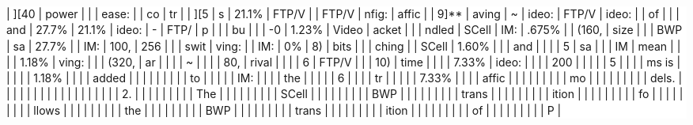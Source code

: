 | ]\[40 | power |       |       | ease: |       | co    | tr    |
| \]\[5 | s     | 21.1% | FTP/V |       | FTP/V | nfig: | affic |
| 9\]** | aving | \~    | ideo: | FTP/V | ideo: |       | of    |
|       | and   | 27.7% | 21.1% | ideo: | -     | FTP/  | p     |
|       | bu    |       |       | -0    | 1.23% | Video | acket |
|       | ndled | SCell | IM:   | .675% |       | (160, | size  |
|       | BWP   | sa    | 27.7% |       | IM:   | 100,  | 256   |
|       | swit  | ving: |       | IM:   | 0%    | 8)    | bits  |
|       | ching |       | SCell | 1.60% |       |       | and   |
|       |       | 5     | sa    |       |       | IM    | mean  |
|       |       | 1.18% | ving: |       |       | (320, | ar    |
|       |       | \~    |       |       |       | 80,   | rival |
|       |       | 6     | FTP/V |       |       | 10)   | time  |
|       |       | 7.33% | ideo: |       |       |       | 200   |
|       |       |       | 5     |       |       |       | ms is |
|       |       |       | 1.18% |       |       |       | added |
|       |       |       |       |       |       |       | to    |
|       |       |       | IM:   |       |       |       | the   |
|       |       |       | 6     |       |       |       | tr    |
|       |       |       | 7.33% |       |       |       | affic |
|       |       |       |       |       |       |       | mo    |
|       |       |       |       |       |       |       | dels. |
|       |       |       |       |       |       |       |       |
|       |       |       |       |       |       |       | 2\.   |
|       |       |       |       |       |       |       | The   |
|       |       |       |       |       |       |       | SCell |
|       |       |       |       |       |       |       | BWP   |
|       |       |       |       |       |       |       | trans |
|       |       |       |       |       |       |       | ition |
|       |       |       |       |       |       |       | fo    |
|       |       |       |       |       |       |       | llows |
|       |       |       |       |       |       |       | the   |
|       |       |       |       |       |       |       | BWP   |
|       |       |       |       |       |       |       | trans |
|       |       |       |       |       |       |       | ition |
|       |       |       |       |       |       |       | of    |
|       |       |       |       |       |       |       | P     |